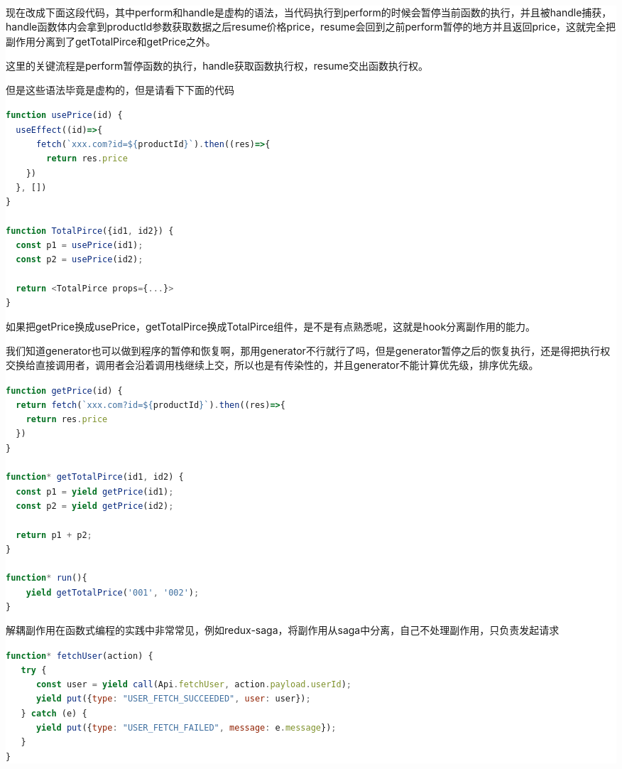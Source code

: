
现在改成下面这段代码，其中perform和handle是虚构的语法，当代码执行到perform的时候会暂停当前函数的执行，并且被handle捕获，handle函数体内会拿到productId参数获取数据之后resume价格price，resume会回到之前perform暂停的地方并且返回price，这就完全把副作用分离到了getTotalPirce和getPrice之外。

这里的关键流程是perform暂停函数的执行，handle获取函数执行权，resume交出函数执行权。

但是这些语法毕竟是虚构的，但是请看下下面的代码

```js
function usePrice(id) {
  useEffect((id)=>{
      fetch(`xxx.com?id=${productId}`).then((res)=>{
        return res.price
  	})
  }, [])
}

function TotalPirce({id1, id2}) {
  const p1 = usePrice(id1);
  const p2 = usePrice(id2);

  return <TotalPirce props={...}>
}
```

如果把getPrice换成usePrice，getTotalPirce换成TotalPirce组件，是不是有点熟悉呢，这就是hook分离副作用的能力。

我们知道generator也可以做到程序的暂停和恢复啊，那用generator不行就行了吗，但是generator暂停之后的恢复执行，还是得把执行权交换给直接调用者，调用者会沿着调用栈继续上交，所以也是有传染性的，并且generator不能计算优先级，排序优先级。

```js
function getPrice(id) {
  return fetch(`xxx.com?id=${productId}`).then((res)=>{
    return res.price
  })
}

function* getTotalPirce(id1, id2) {
  const p1 = yield getPrice(id1);
  const p2 = yield getPrice(id2);

  return p1 + p2;
}

function* run(){
	yield getTotalPrice('001', '002');  
}
```

解耦副作用在函数式编程的实践中非常常见，例如redux-saga，将副作用从saga中分离，自己不处理副作用，只负责发起请求

```js
function* fetchUser(action) {
   try {
      const user = yield call(Api.fetchUser, action.payload.userId);
      yield put({type: "USER_FETCH_SUCCEEDED", user: user});
   } catch (e) {
      yield put({type: "USER_FETCH_FAILED", message: e.message});
   }
}
```
